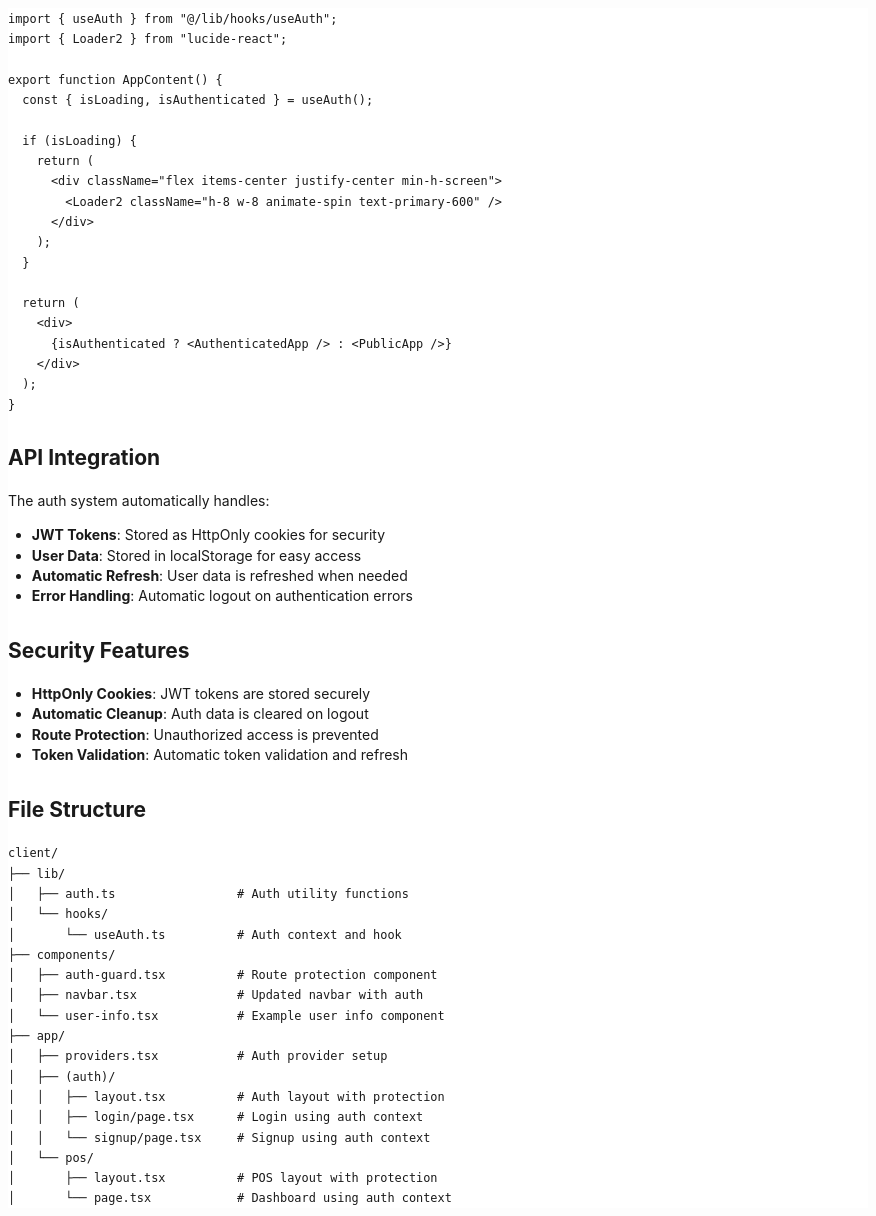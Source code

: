 ```tsx
import { useAuth } from "@/lib/hooks/useAuth";
import { Loader2 } from "lucide-react";

export function AppContent() {
  const { isLoading, isAuthenticated } = useAuth();

  if (isLoading) {
    return (
      <div className="flex items-center justify-center min-h-screen">
        <Loader2 className="h-8 w-8 animate-spin text-primary-600" />
      </div>
    );
  }

  return (
    <div>
      {isAuthenticated ? <AuthenticatedApp /> : <PublicApp />}
    </div>
  );
}
```

## API Integration

The auth system automatically handles:

- **JWT Tokens**: Stored as HttpOnly cookies for security
- **User Data**: Stored in localStorage for easy access
- **Automatic Refresh**: User data is refreshed when needed
- **Error Handling**: Automatic logout on authentication errors

## Security Features

- **HttpOnly Cookies**: JWT tokens are stored securely
- **Automatic Cleanup**: Auth data is cleared on logout
- **Route Protection**: Unauthorized access is prevented
- **Token Validation**: Automatic token validation and refresh

## File Structure

```
client/
├── lib/
│   ├── auth.ts                 # Auth utility functions
│   └── hooks/
│       └── useAuth.ts          # Auth context and hook
├── components/
│   ├── auth-guard.tsx          # Route protection component
│   ├── navbar.tsx              # Updated navbar with auth
│   └── user-info.tsx           # Example user info component
├── app/
│   ├── providers.tsx           # Auth provider setup
│   ├── (auth)/
│   │   ├── layout.tsx          # Auth layout with protection
│   │   ├── login/page.tsx      # Login using auth context
│   │   └── signup/page.tsx     # Signup using auth context
│   └── pos/
│       ├── layout.tsx          # POS layout with protection
│       └── page.tsx            # Dashboard using auth context
```
